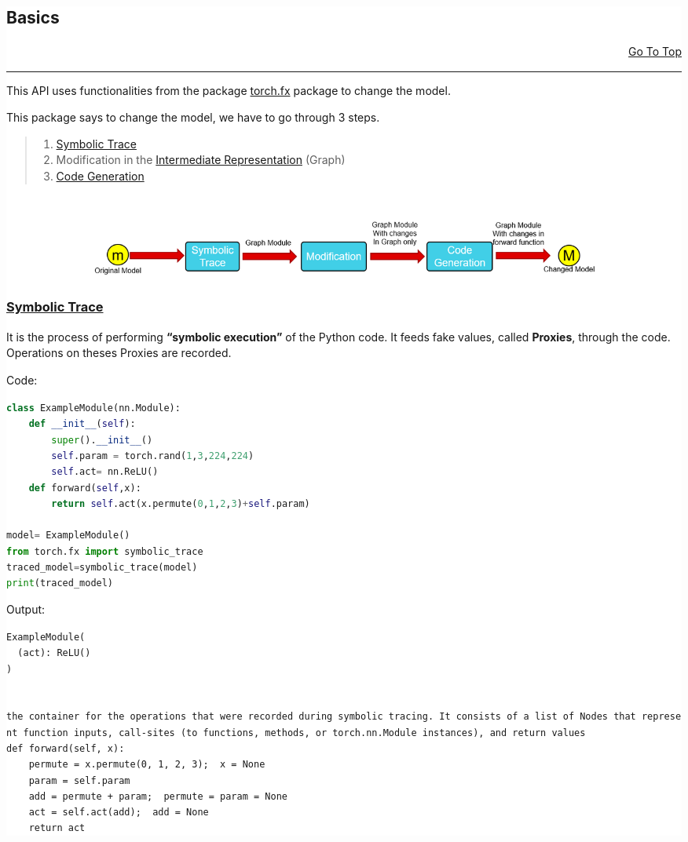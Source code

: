 
## Basics 
[<p align = 'right'>Go To Top</p>](#table-of-content)

---
This API uses functionalities from the package [torch.fx](https://pytorch.org/docs/stable/fx.html) package to change the model. 

This package says to change the model, we have to go through 3 steps.
> 1. [Symbolic Trace](#symbolic-trace)
> 1. Modification in the [Intermediate Representation](#intermediate-representation) (Graph)
> 1. [Code Generation]()


<center>
<br><img src="Images/basic_diagram.png"  width = "75%" alt="" /><br>
</center>

### [Symbolic Trace](https://pytorch.org/docs/stable/fx.html#torch.fx.symbolic_trace)
It is the process of performing **“symbolic execution”** of the Python code. It feeds fake values, called **Proxies**, through the code. Operations on theses Proxies are recorded.

Code:
```python
class ExampleModule(nn.Module):
    def __init__(self):
        super().__init__()
        self.param = torch.rand(1,3,224,224)
        self.act= nn.ReLU()
    def forward(self,x):
        return self.act(x.permute(0,1,2,3)+self.param)

model= ExampleModule()
from torch.fx import symbolic_trace
traced_model=symbolic_trace(model)
print(traced_model)
```

Output:
```
ExampleModule(
  (act): ReLU()
)


the container for the operations that were recorded during symbolic tracing. It consists of a list of Nodes that represent function inputs, call-sites (to functions, methods, or torch.nn.Module instances), and return values
def forward(self, x):
    permute = x.permute(0, 1, 2, 3);  x = None
    param = self.param
    add = permute + param;  permute = param = None
    act = self.act(add);  add = None
    return act
```
